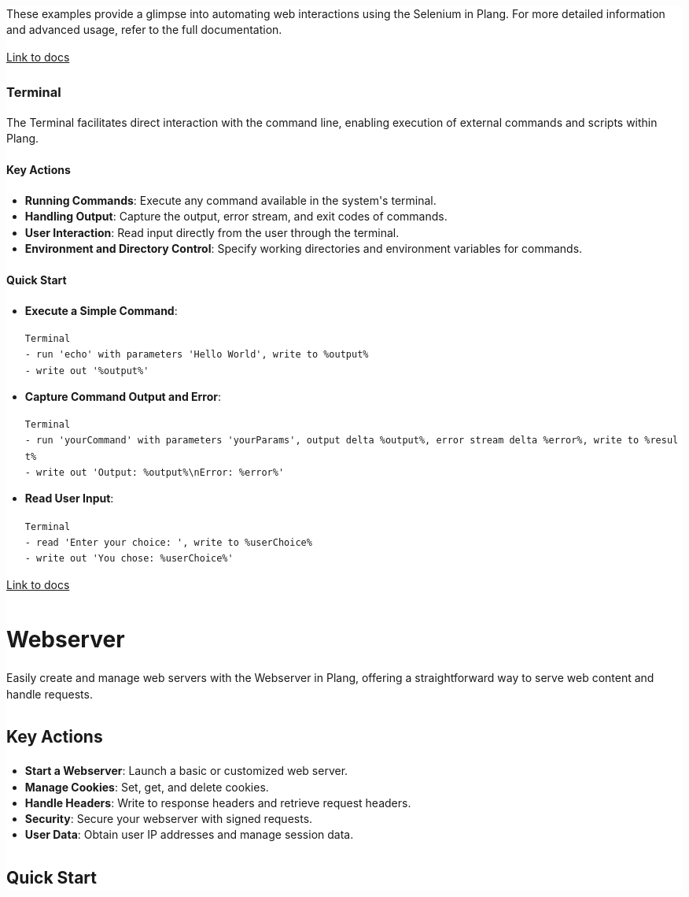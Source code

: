 These examples provide a glimpse into automating web interactions using the Selenium in Plang. For more detailed information and advanced usage, refer to the full documentation.

[Link to docs](./PLang.Modules.WebCrawlerModule.md)
### Terminal

The Terminal facilitates direct interaction with the command line, enabling execution of external commands and scripts within Plang.

#### Key Actions
- **Running Commands**: Execute any command available in the system's terminal.
- **Handling Output**: Capture the output, error stream, and exit codes of commands.
- **User Interaction**: Read input directly from the user through the terminal.
- **Environment and Directory Control**: Specify working directories and environment variables for commands.

#### Quick Start
- **Execute a Simple Command**: 
  ```plang
  Terminal
  - run 'echo' with parameters 'Hello World', write to %output%
  - write out '%output%'
  ```
- **Capture Command Output and Error**:
  ```plang
  Terminal
  - run 'yourCommand' with parameters 'yourParams', output delta %output%, error stream delta %error%, write to %result%
  - write out 'Output: %output%\nError: %error%'
  ```
- **Read User Input**:
  ```plang
  Terminal
  - read 'Enter your choice: ', write to %userChoice%
  - write out 'You chose: %userChoice%'
  ```

[Link to docs](./PLang.Modules.TerminalModule.md)
# Webserver

Easily create and manage web servers with the Webserver in Plang, offering a straightforward way to serve web content and handle requests.

## Key Actions
- **Start a Webserver**: Launch a basic or customized web server.
- **Manage Cookies**: Set, get, and delete cookies.
- **Handle Headers**: Write to response headers and retrieve request headers.
- **Security**: Secure your webserver with signed requests.
- **User Data**: Obtain user IP addresses and manage session data.

## Quick Start

